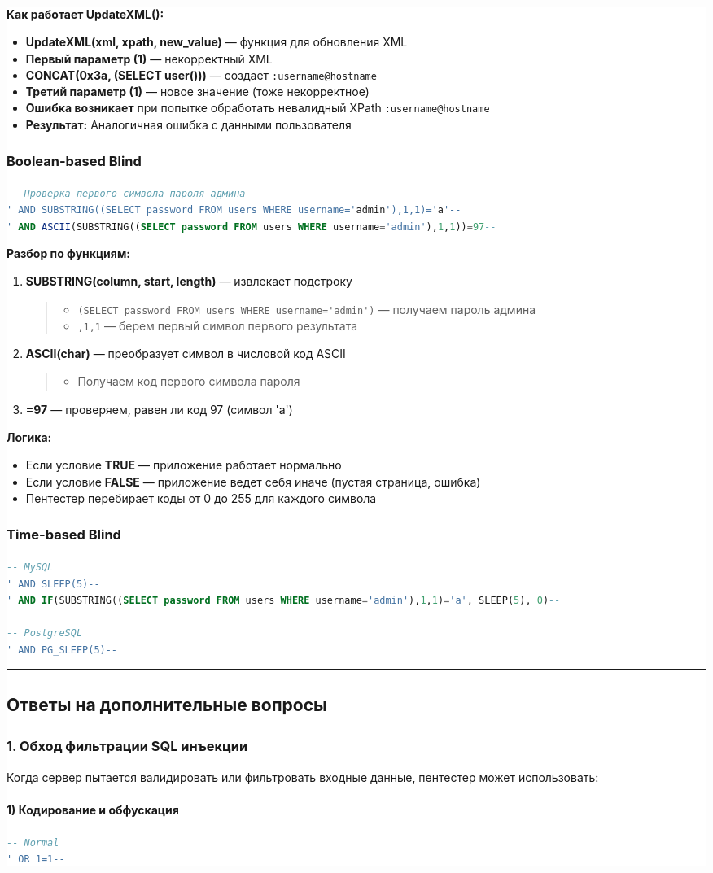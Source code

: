 **Как работает UpdateXML():**
- **UpdateXML(xml, xpath, new_value)** — функция для обновления XML
- **Первый параметр (1)** — некорректный XML
- **CONCAT(0x3a, (SELECT user()))** — создает `:username@hostname`
- **Третий параметр (1)** — новое значение (тоже некорректное)
- **Ошибка возникает** при попытке обработать невалидный XPath `:username@hostname`
- **Результат:** Аналогичная ошибка с данными пользователя

### **Boolean-based Blind**

```sql
-- Проверка первого символа пароля админа
' AND SUBSTRING((SELECT password FROM users WHERE username='admin'),1,1)='a'--
' AND ASCII(SUBSTRING((SELECT password FROM users WHERE username='admin'),1,1))=97--
```
**Разбор по функциям:**

1. **SUBSTRING(column, start, length)** — извлекает подстроку
    >- `(SELECT password FROM users WHERE username='admin')` — получаем пароль админа
    >- `,1,1` — берем первый символ первого результата
2. **ASCII(char)** — преобразует символ в числовой код ASCII
    >- Получаем код первого символа пароля
3. **=97** — проверяем, равен ли код 97 (символ 'a')

**Логика:**
- Если условие **TRUE** — приложение работает нормально
- Если условие **FALSE** — приложение ведет себя иначе (пустая страница, ошибка)
- Пентестер перебирает коды от 0 до 255 для каждого символа

### **Time-based Blind**

```sql
-- MySQL
' AND SLEEP(5)--
' AND IF(SUBSTRING((SELECT password FROM users WHERE username='admin'),1,1)='a', SLEEP(5), 0)--

-- PostgreSQL
' AND PG_SLEEP(5)--
```

---

## **Ответы на дополнительные вопросы**

### **1. Обход фильтрации SQL инъекции**

Когда сервер пытается валидировать или фильтровать входные данные, пентестер может использовать:

#### **1) Кодирование и обфускация**

```sql
-- Normal
' OR 1=1--
```
